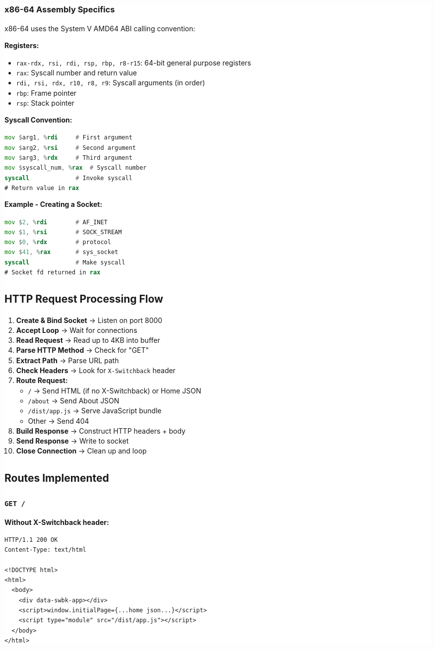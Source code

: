 ### x86-64 Assembly Specifics

x86-64 uses the System V AMD64 ABI calling convention:

**Registers:**
- `rax-rdx, rsi, rdi, rsp, rbp, r8-r15`: 64-bit general purpose registers
- `rax`: Syscall number and return value
- `rdi, rsi, rdx, r10, r8, r9`: Syscall arguments (in order)
- `rbp`: Frame pointer
- `rsp`: Stack pointer

**Syscall Convention:**
```asm
mov $arg1, %rdi     # First argument
mov $arg2, %rsi     # Second argument
mov $arg3, %rdx     # Third argument
mov $syscall_num, %rax  # Syscall number
syscall             # Invoke syscall
# Return value in rax
```

**Example - Creating a Socket:**
```asm
mov $2, %rdi        # AF_INET
mov $1, %rsi        # SOCK_STREAM
mov $0, %rdx        # protocol
mov $41, %rax       # sys_socket
syscall             # Make syscall
# Socket fd returned in rax
```

## HTTP Request Processing Flow

1. **Create & Bind Socket** → Listen on port 8000
2. **Accept Loop** → Wait for connections
3. **Read Request** → Read up to 4KB into buffer
4. **Parse HTTP Method** → Check for "GET"
5. **Extract Path** → Parse URL path
6. **Check Headers** → Look for `X-Switchback` header
7. **Route Request:**
   - `/` → Send HTML (if no X-Switchback) or Home JSON
   - `/about` → Send About JSON
   - `/dist/app.js` → Serve JavaScript bundle
   - Other → Send 404
8. **Build Response** → Construct HTTP headers + body
9. **Send Response** → Write to socket
10. **Close Connection** → Clean up and loop

## Routes Implemented

### `GET /`
**Without X-Switchback header:**
```http
HTTP/1.1 200 OK
Content-Type: text/html

<!DOCTYPE html>
<html>
  <body>
    <div data-swbk-app></div>
    <script>window.initialPage={...home json...}</script>
    <script type="module" src="/dist/app.js"></script>
  </body>
</html>
```